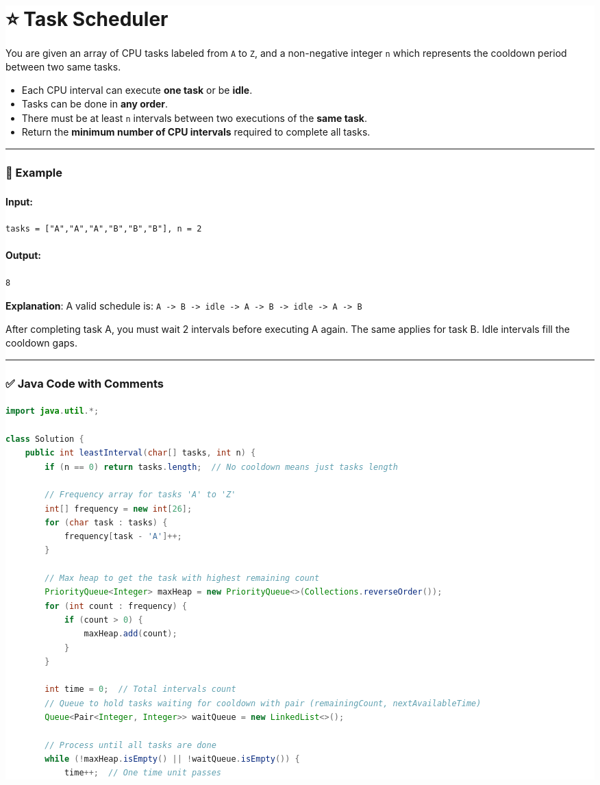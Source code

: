 # ⭐ Task Scheduler

You are given an array of CPU tasks labeled from `A` to `Z`, and a non-negative integer `n` which represents the cooldown period between two same tasks.

* Each CPU interval can execute **one task** or be **idle**.
* Tasks can be done in **any order**.
* There must be at least `n` intervals between two executions of the **same task**.
* Return the **minimum number of CPU intervals** required to complete all tasks.

---

### 📌 Example

#### Input:

```
tasks = ["A","A","A","B","B","B"], n = 2
```

#### Output:

```
8
```

**Explanation**:
A valid schedule is:
`A -> B -> idle -> A -> B -> idle -> A -> B`

After completing task A, you must wait 2 intervals before executing A again. The same applies for task B. Idle intervals fill the cooldown gaps.

---

### ✅ Java Code with Comments

```java
import java.util.*;

class Solution {
    public int leastInterval(char[] tasks, int n) {
        if (n == 0) return tasks.length;  // No cooldown means just tasks length

        // Frequency array for tasks 'A' to 'Z'
        int[] frequency = new int[26];
        for (char task : tasks) {
            frequency[task - 'A']++;
        }

        // Max heap to get the task with highest remaining count
        PriorityQueue<Integer> maxHeap = new PriorityQueue<>(Collections.reverseOrder());
        for (int count : frequency) {
            if (count > 0) {
                maxHeap.add(count);
            }
        }

        int time = 0;  // Total intervals count
        // Queue to hold tasks waiting for cooldown with pair (remainingCount, nextAvailableTime)
        Queue<Pair<Integer, Integer>> waitQueue = new LinkedList<>();

        // Process until all tasks are done
        while (!maxHeap.isEmpty() || !waitQueue.isEmpty()) {
            time++;  // One time unit passes

```